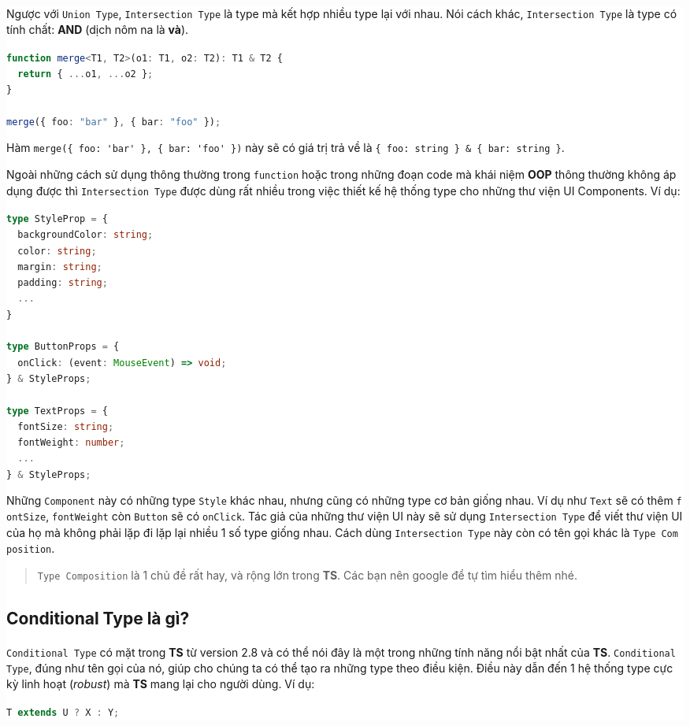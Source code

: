 Ngược với `Union Type`, `Intersection Type` là type mà kết hợp nhiều type lại với nhau. Nói cách khác, `Intersection Type` là type có tính chất: **AND** (dịch nôm na là **và**).

```typescript
function merge<T1, T2>(o1: T1, o2: T2): T1 & T2 {
  return { ...o1, ...o2 };
}

merge({ foo: "bar" }, { bar: "foo" });
```

Hàm `merge({ foo: 'bar' }, { bar: 'foo' })` này sẽ có giá trị trả về là `{ foo: string } & { bar: string }`.

Ngoài những cách sử dụng thông thường trong `function` hoặc trong những đoạn code mà khái niệm **OOP** thông thường không áp dụng được thì `Intersection Type` được dùng rất nhiều trong việc thiết kế hệ thống type cho những thư viện UI Components. Ví dụ:

```typescript
type StyleProp = {
  backgroundColor: string;
  color: string;
  margin: string;
  padding: string;
  ...
}

type ButtonProps = {
  onClick: (event: MouseEvent) => void;
} & StyleProps;

type TextProps = {
  fontSize: string;
  fontWeight: number;
  ...
} & StyleProps;
```

Những `Component` này có những type `Style` khác nhau, nhưng cũng có những type cơ bản giống nhau. Ví dụ như `Text` sẽ có thêm `fontSize`, `fontWeight` còn `Button` sẽ có `onClick`. Tác giả của những thư viện UI này sẽ sử dụng `Intersection Type` để viết thư viện UI của họ mà không phải lặp đi lặp lại nhiều 1 số type giống nhau. Cách dùng `Intersection Type` này còn có tên gọi khác là `Type Composition`.

> `Type Composition` là 1 chủ đề rất hay, và rộng lớn trong **TS**. Các bạn nên google để tự tìm hiểu thêm nhé.

## Conditional Type là gì?

`Conditional Type` có mặt trong **TS** từ version 2.8 và có thể nói đây là một trong những tính năng nổi bật nhất của **TS**. `Conditional Type`, đúng như tên gọi của nó, giúp cho chúng ta có thể tạo ra những type theo điều kiện. Điều này dẫn đến 1 hệ thống type cực kỳ linh hoạt (_robust_) mà **TS** mang lại cho người dùng. Ví dụ:

```typescript
T extends U ? X : Y;
```
